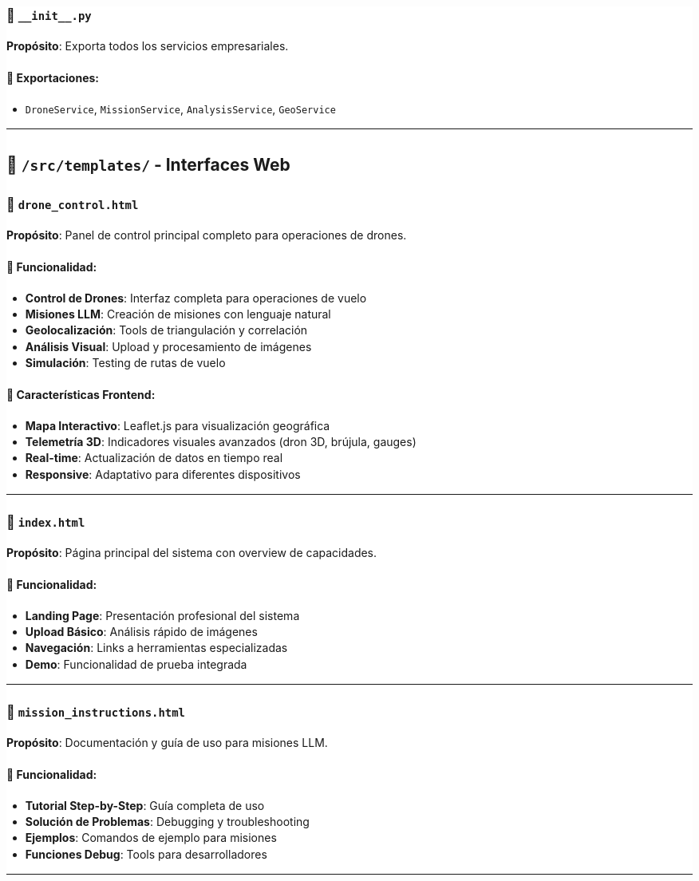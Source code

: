 
### 📄 `__init__.py`

**Propósito**: Exporta todos los servicios empresariales.

#### 🔗 Exportaciones:
- `DroneService`, `MissionService`, `AnalysisService`, `GeoService`

---

## 📁 `/src/templates/` - Interfaces Web

### 📄 `drone_control.html`

**Propósito**: Panel de control principal completo para operaciones de drones.

#### 🎯 Funcionalidad:
- **Control de Drones**: Interfaz completa para operaciones de vuelo
- **Misiones LLM**: Creación de misiones con lenguaje natural
- **Geolocalización**: Tools de triangulación y correlación
- **Análisis Visual**: Upload y procesamiento de imágenes
- **Simulación**: Testing de rutas de vuelo

#### 🔗 Características Frontend:
- **Mapa Interactivo**: Leaflet.js para visualización geográfica
- **Telemetría 3D**: Indicadores visuales avanzados (dron 3D, brújula, gauges)
- **Real-time**: Actualización de datos en tiempo real
- **Responsive**: Adaptativo para diferentes dispositivos

---

### 📄 `index.html`

**Propósito**: Página principal del sistema con overview de capacidades.

#### 🎯 Funcionalidad:
- **Landing Page**: Presentación profesional del sistema
- **Upload Básico**: Análisis rápido de imágenes
- **Navegación**: Links a herramientas especializadas
- **Demo**: Funcionalidad de prueba integrada

---

### 📄 `mission_instructions.html`

**Propósito**: Documentación y guía de uso para misiones LLM.

#### 🎯 Funcionalidad:
- **Tutorial Step-by-Step**: Guía completa de uso
- **Solución de Problemas**: Debugging y troubleshooting
- **Ejemplos**: Comandos de ejemplo para misiones
- **Funciones Debug**: Tools para desarrolladores

---